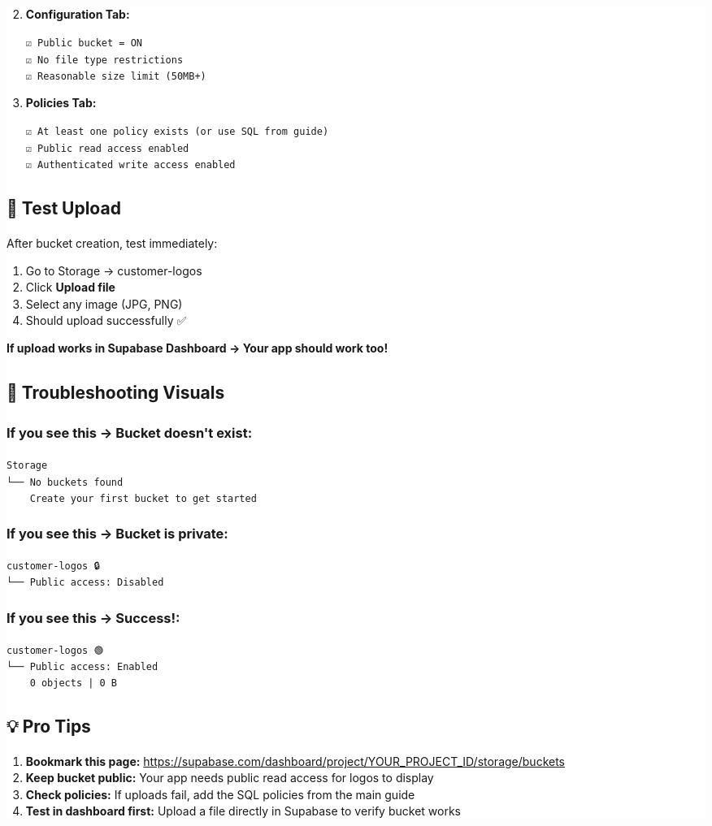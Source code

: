2. **Configuration Tab:**
   ```
   ☑️ Public bucket = ON
   ☑️ No file type restrictions
   ☑️ Reasonable size limit (50MB+)
   ```

3. **Policies Tab:**
   ```
   ☑️ At least one policy exists (or use SQL from guide)
   ☑️ Public read access enabled
   ☑️ Authenticated write access enabled
   ```

## 🧪 Test Upload

After bucket creation, test immediately:

1. Go to Storage → customer-logos
2. Click **Upload file**
3. Select any image (JPG, PNG)
4. Should upload successfully ✅

**If upload works in Supabase Dashboard → Your app should work too!**

## 🚨 Troubleshooting Visuals

### If you see this → Bucket doesn't exist:
```
Storage
└── No buckets found
    Create your first bucket to get started
```

### If you see this → Bucket is private:
```
customer-logos 🔒
└── Public access: Disabled
```

### If you see this → Success!:
```
customer-logos 🟢
└── Public access: Enabled
    0 objects | 0 B
```

## 💡 Pro Tips

1. **Bookmark this page:** https://supabase.com/dashboard/project/YOUR_PROJECT_ID/storage/buckets
2. **Keep bucket public:** Your app needs public read access for logos to display
3. **Check policies:** If uploads fail, add the SQL policies from the main guide
4. **Test in dashboard first:** Upload a file directly in Supabase to verify bucket works
